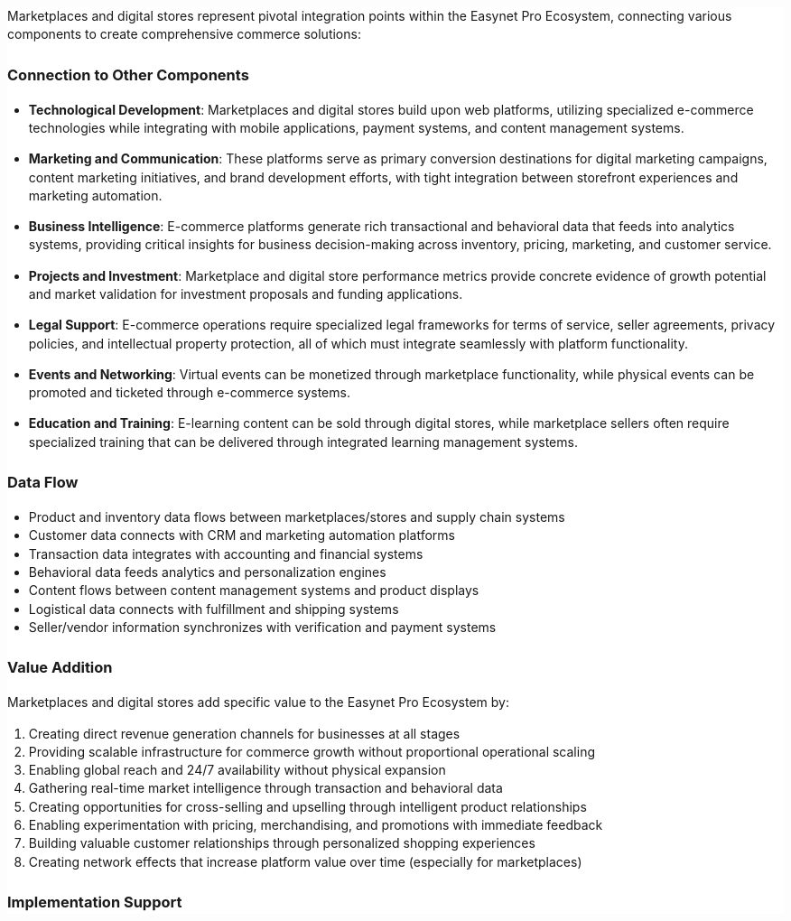 Marketplaces and digital stores represent pivotal integration points within the Easynet Pro Ecosystem, connecting various components to create comprehensive commerce solutions:

### Connection to Other Components

- **Technological Development**: Marketplaces and digital stores build upon web platforms, utilizing specialized e-commerce technologies while integrating with mobile applications, payment systems, and content management systems.

- **Marketing and Communication**: These platforms serve as primary conversion destinations for digital marketing campaigns, content marketing initiatives, and brand development efforts, with tight integration between storefront experiences and marketing automation.

- **Business Intelligence**: E-commerce platforms generate rich transactional and behavioral data that feeds into analytics systems, providing critical insights for business decision-making across inventory, pricing, marketing, and customer service.

- **Projects and Investment**: Marketplace and digital store performance metrics provide concrete evidence of growth potential and market validation for investment proposals and funding applications.

- **Legal Support**: E-commerce operations require specialized legal frameworks for terms of service, seller agreements, privacy policies, and intellectual property protection, all of which must integrate seamlessly with platform functionality.

- **Events and Networking**: Virtual events can be monetized through marketplace functionality, while physical events can be promoted and ticketed through e-commerce systems.

- **Education and Training**: E-learning content can be sold through digital stores, while marketplace sellers often require specialized training that can be delivered through integrated learning management systems.

### Data Flow

- Product and inventory data flows between marketplaces/stores and supply chain systems
- Customer data connects with CRM and marketing automation platforms
- Transaction data integrates with accounting and financial systems
- Behavioral data feeds analytics and personalization engines
- Content flows between content management systems and product displays
- Logistical data connects with fulfillment and shipping systems
- Seller/vendor information synchronizes with verification and payment systems

### Value Addition

Marketplaces and digital stores add specific value to the Easynet Pro Ecosystem by:

1. Creating direct revenue generation channels for businesses at all stages
2. Providing scalable infrastructure for commerce growth without proportional operational scaling
3. Enabling global reach and 24/7 availability without physical expansion
4. Gathering real-time market intelligence through transaction and behavioral data
5. Creating opportunities for cross-selling and upselling through intelligent product relationships
6. Enabling experimentation with pricing, merchandising, and promotions with immediate feedback
7. Building valuable customer relationships through personalized shopping experiences
8. Creating network effects that increase platform value over time (especially for marketplaces)

### Implementation Support
